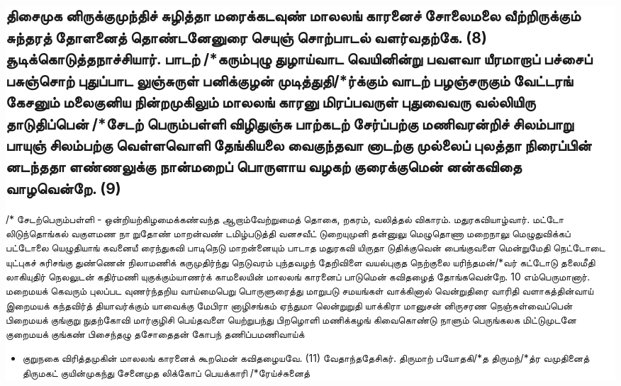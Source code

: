 திசைமுக னிருக்குமுந்திச்
சுழித்தா மரைக்கடவுண் மாலலங் காரனைச்
சோலைமலை வீற்றிருக்கும்
சுந்தரத் தோளனைத் தொண்டனேனுரை செயுஞ்
சொற்பாடல் வளர்வதற்கே. (8)
சூடிக்கொடுத்தநாச்சியார்.
பாடற் /*கரும்புழு துழாய்வாட வெயினின்று
பவளவா யீரமாறாப்
பச்சைப் பசுஞ்சொற் புதுப்பாட லுஞ்சுருள்
பனிக்குழன் முடித்துதி/*ர்க்கும்
வாடற் பழஞ்சருகும் வேட்டரங் கேசனும்
மலைகுனிய நின்றமுகிலும்
மாலலங் காரனு மிரப்பவருள் புதுவைவரு
வல்லியிரு தாடுதிப்பென்
/*சேடற் பெரும்பள்ளி விழிதுஞ்சு பாற்கடற்
சேர்ப்பற்கு மணிவரன்றிச்
சிலம்பாறு பாயுஞ் சிலம்பற்கு வெள்ளவொளி
தேங்கியலை வைகுந்தவா
னாடற்கு முல்லைப் புலத்தா நிரைப்பின்
னடந்ததா ளண்ணலுக்கு
நான்மறைப் பொருளாய வழகற் குரைக்குமென்
னன்கவிதை வாழவென்றே. (9)
---------
/* சேடற்பெரும்பள்ளி - ஒன்றியற்கிழமைக்கண்வந்த ஆறாம்வேற்றுமைத்
தொகை, றகரம், வலித்தல் விகாரம்.
மதுரகவியாழ்வார்.
மட்டோ லிடுந்தொங்கல் வகுளமண நா றுதோண்
மாறன்வண் டமிழ்படுத்தி
வனசவீட் டுறையுமுனி தன்னுலு மெழுதொணா
மறைநாலு மெழுதுவிக்கப்
பட்டோலை யெழுதியாங் கவனையீ ரைந்துகவி
பாடிநெடு மாறன்னையும்
பாடாத மதுரகவி யிருதா டுதிக்குவென்
பைங்குவளை மென்றுமேதி
நெட்டோடை யுட்புகச் சுரிசங்கு துண்ணென்
நிலாமணிக் கருமுதிர்ந்து
நெடுவரம் புந்தவழந் தேறிவிளை வயல்புகுத
நெற்குலை யரிந்தமன்/*வர்
கட்டோடு தலைமீதி லாகியுதிர் நெலலுடன்
கதிர்மணி யுகுக்கும்யாணர்க்
காமலையின் மாலலங் காரனைப் பாடுமென்
கவிதழைத் தோங்கவென்றே. 10
எம்பெருமானார்.
மறைமயக் கெவரும் புலப்பட வுணர்ந்தறிய
வாய்மைபெறு பொருளுரைத்து
மாறுபடு சமயங்கள் வாக்கினால் வென்றுதிரை
வாரிதி வளாகத்தின்வாய்
இறைமயக் கந்தவிர்த் தியாவர்க்கும் யாவைக்கு
மேபிரா னாழிசங்கம்
ஏந்துமா லென்றுறுதி யாக்கிரா மானுசன்
னிருசரண நெஞ்சுள்வைப்பென்
பிறைமயக் குங்குறு நுதற்கோவி மார்குழிசி
பெய்தவளை யெற்றுபந்து
பிறழொளி மணிக்கழங் கிவைகொண்டு நாளும்
பெருங்கலக மிட்டுமுடனே
குறைமயக் குங்கண் பிசைந்தழு தசோதைதன்
கோபந் தணிப்பமணிவாய்க்
+ குறுநகை விரித்தமுகின் மாலலங் காரனைக்
கூறமென் கவிதழையவே. (11)
வேதாந்ததேசிகர்.
திருமாற் பயோதகி/*த திருமந்/*த்ர வமுதினைத்
திருமகட் குயின்முகந்து
சேனைமுத லிக்கோப் பெயக்காரி /*ரேய்ச்சுனைத்